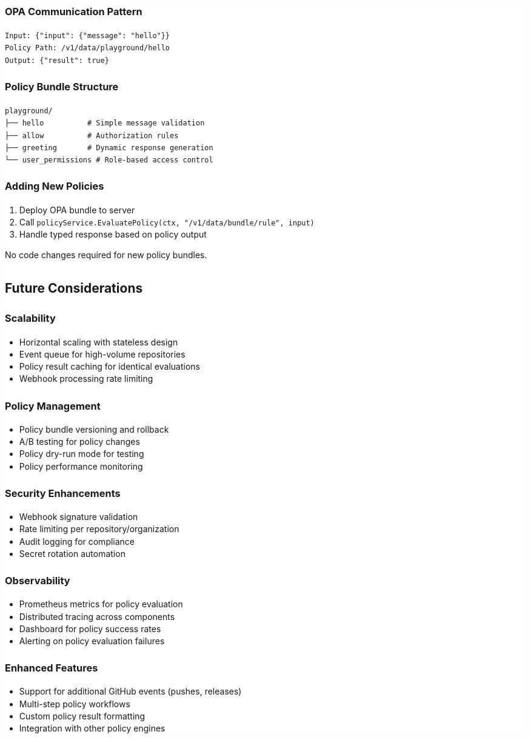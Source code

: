 ### OPA Communication Pattern
```
Input: {"input": {"message": "hello"}}
Policy Path: /v1/data/playground/hello
Output: {"result": true}
```

### Policy Bundle Structure
```
playground/
├── hello          # Simple message validation
├── allow          # Authorization rules
├── greeting       # Dynamic response generation
└── user_permissions # Role-based access control
```

### Adding New Policies
1. Deploy OPA bundle to server
2. Call `policyService.EvaluatePolicy(ctx, "/v1/data/bundle/rule", input)`
3. Handle typed response based on policy output

No code changes required for new policy bundles.
## Future Considerations

### Scalability
- Horizontal scaling with stateless design
- Event queue for high-volume repositories
- Policy result caching for identical evaluations
- Webhook processing rate limiting

### Policy Management
- Policy bundle versioning and rollback
- A/B testing for policy changes
- Policy dry-run mode for testing
- Policy performance monitoring

### Security Enhancements
- Webhook signature validation
- Rate limiting per repository/organization
- Audit logging for compliance
- Secret rotation automation

### Observability
- Prometheus metrics for policy evaluation
- Distributed tracing across components
- Dashboard for policy success rates
- Alerting on policy evaluation failures

### Enhanced Features
- Support for additional GitHub events (pushes, releases)
- Multi-step policy workflows
- Custom policy result formatting
- Integration with other policy engines
